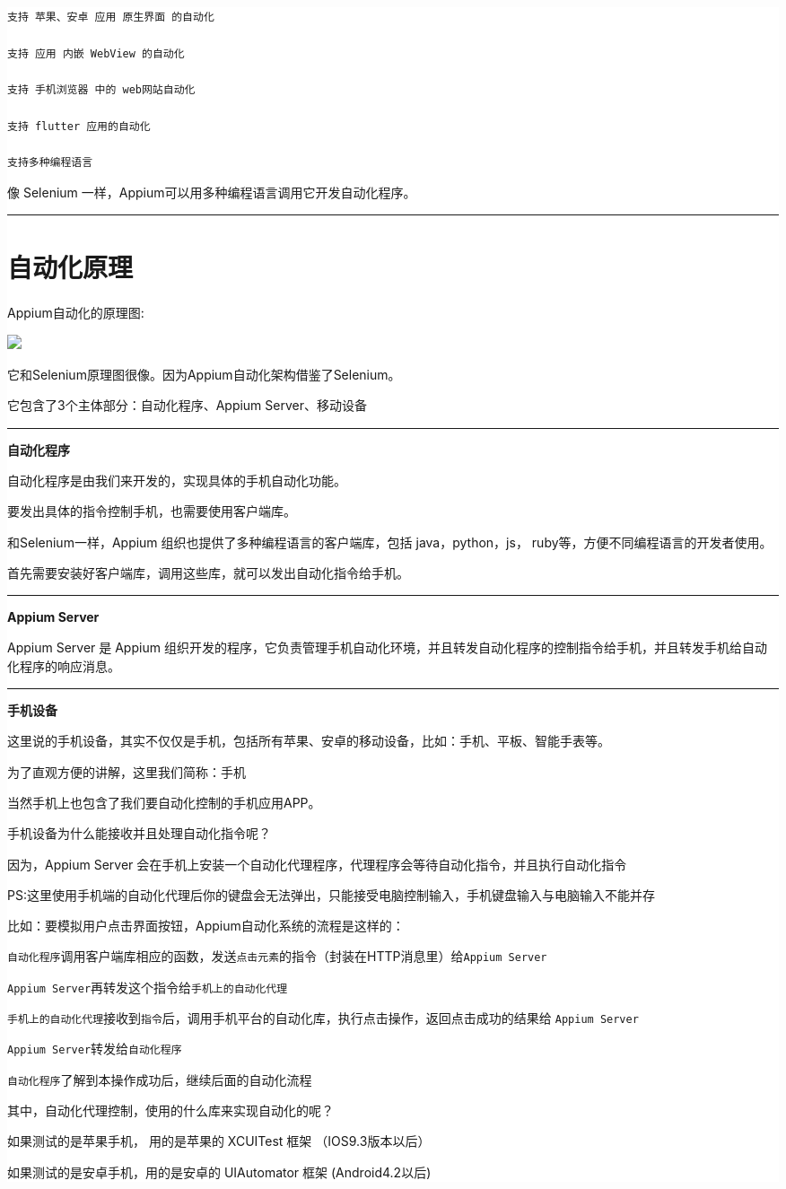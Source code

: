     支持 苹果、安卓 应用 原生界面 的自动化

    支持 应用 内嵌 WebView 的自动化

    支持 手机浏览器 中的 web网站自动化

    支持 flutter 应用的自动化

    支持多种编程语言

像 Selenium 一样，Appium可以用多种编程语言调用它开发自动化程序。

---

# 自动化原理

Appium自动化的原理图:

![](https://pic.liesio.com/2020/05/23/c90f8b49b6e01.jpg)

它和Selenium原理图很像。因为Appium自动化架构借鉴了Selenium。

它包含了3个主体部分：自动化程序、Appium Server、移动设备

---

**自动化程序**

自动化程序是由我们来开发的，实现具体的手机自动化功能。

要发出具体的指令控制手机，也需要使用客户端库。

和Selenium一样，Appium 组织也提供了多种编程语言的客户端库，包括 java，python，js， ruby等，方便不同编程语言的开发者使用。

首先需要安装好客户端库，调用这些库，就可以发出自动化指令给手机。

---

**Appium Server**

Appium Server 是 Appium 组织开发的程序，它负责管理手机自动化环境，并且转发自动化程序的控制指令给手机，并且转发手机给自动化程序的响应消息。

---

**手机设备**

这里说的手机设备，其实不仅仅是手机，包括所有苹果、安卓的移动设备，比如：手机、平板、智能手表等。

为了直观方便的讲解，这里我们简称：手机

当然手机上也包含了我们要自动化控制的手机应用APP。

手机设备为什么能接收并且处理自动化指令呢？

因为，Appium Server 会在手机上安装一个自动化代理程序，代理程序会等待自动化指令，并且执行自动化指令

PS:这里使用手机端的自动化代理后你的键盘会无法弹出，只能接受电脑控制输入，手机键盘输入与电脑输入不能并存

比如：要模拟用户点击界面按钮，Appium自动化系统的流程是这样的：

```自动化程序```调用客户端库相应的函数，发送```点击元素```的指令（封装在HTTP消息里）给```Appium Server```

```Appium Server```再转发这个指令给```手机上的自动化代理```

```手机上的自动化代理```接收到```指令```后，调用手机平台的自动化库，执行点击操作，返回点击成功的结果给 ```Appium Server```

```Appium Server```转发给```自动化程序```

```自动化程序```了解到本操作成功后，继续后面的自动化流程

其中，自动化代理控制，使用的什么库来实现自动化的呢？

如果测试的是苹果手机， 用的是苹果的 XCUITest 框架 （IOS9.3版本以后）

如果测试的是安卓手机，用的是安卓的 UIAutomator 框架 (Android4.2以后)
```